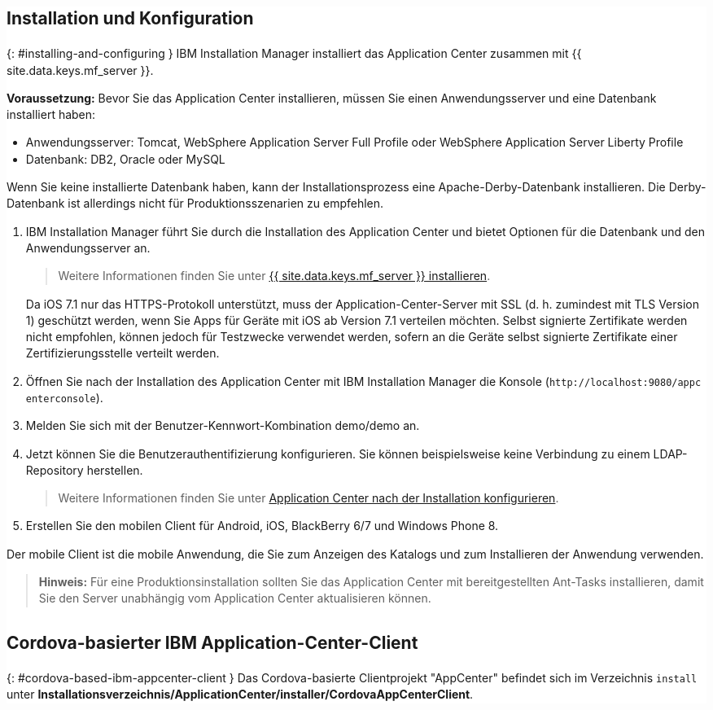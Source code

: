 ## Installation und Konfiguration
{: #installing-and-configuring }
IBM Installation Manager installiert das Application Center zusammen mit {{ site.data.keys.mf_server }}. 

**Voraussetzung:** Bevor Sie das Application Center installieren, müssen Sie einen Anwendungsserver und eine Datenbank installiert haben: 

* Anwendungsserver: Tomcat, WebSphere Application Server Full Profile oder WebSphere Application Server Liberty Profile
* Datenbank: DB2, Oracle oder MySQL

Wenn Sie keine installierte Datenbank haben, kann der Installationsprozess eine Apache-Derby-Datenbank installieren. Die Derby-Datenbank ist allerdings nicht für Produktionsszenarien zu empfehlen. 

1. IBM Installation Manager führt Sie durch die Installation des Application Center und bietet Optionen für die Datenbank und den Anwendungsserver an. 

    > Weitere Informationen finden Sie unter [{{ site.data.keys.mf_server }} installieren](../../installation-configuration).

    Da iOS 7.1 nur das HTTPS-Protokoll unterstützt, muss der
Application-Center-Server mit SSL (d. h. zumindest mit TLS Version 1) geschützt werden, wenn Sie
Apps für Geräte mit iOS ab Version 7.1 verteilen möchten. Selbst signierte Zertifikate werden nicht empfohlen, können jedoch für Testzwecke verwendet werden,
sofern
an die Geräte selbst signierte Zertifikate einer Zertifizierungsstelle verteilt werden. 

2. Öffnen Sie nach der Installation des Application Center  mit IBM Installation Manager die Konsole (`http://localhost:9080/appcenterconsole`). 

3. Melden Sie sich mit der Benutzer-Kennwort-Kombination demo/demo an. 

4. Jetzt können Sie die Benutzerauthentifizierung konfigurieren. Sie können beispielsweise keine Verbindung zu einem LDAP-Repository herstellen. 

    > Weitere Informationen finden Sie unter [Application Center nach der Installation konfigurieren](../../installation-configuration/production/appcenter/#configuring-application-center-after-installation).



5. Erstellen Sie den mobilen Client für Android, iOS, BlackBerry 6/7 und Windows Phone 8. 

Der mobile Client ist die mobile Anwendung, die Sie zum Anzeigen des Katalogs und zum Installieren der Anwendung verwenden. 

> **Hinweis:** Für eine Produktionsinstallation sollten Sie das Application Center mit bereitgestellten Ant-Tasks installieren, damit Sie
den Server unabhängig vom Application Center aktualisieren können.



## Cordova-basierter IBM Application-Center-Client
{: #cordova-based-ibm-appcenter-client }
Das Cordova-basierte Clientprojekt "AppCenter" befindet sich im Verzeichnis
`install` unter **Installationsverzeichnis/ApplicationCenter/installer/CordovaAppCenterClient**.
